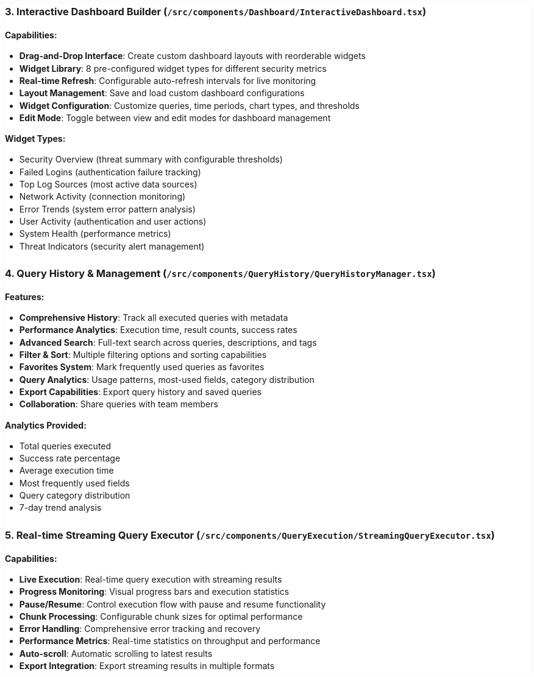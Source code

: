 ### 3. Interactive Dashboard Builder (`/src/components/Dashboard/InteractiveDashboard.tsx`)

**Capabilities:**
- **Drag-and-Drop Interface**: Create custom dashboard layouts with reorderable widgets
- **Widget Library**: 8 pre-configured widget types for different security metrics
- **Real-time Refresh**: Configurable auto-refresh intervals for live monitoring
- **Layout Management**: Save and load custom dashboard configurations
- **Widget Configuration**: Customize queries, time periods, chart types, and thresholds
- **Edit Mode**: Toggle between view and edit modes for dashboard management

**Widget Types:**
- Security Overview (threat summary with configurable thresholds)
- Failed Logins (authentication failure tracking)
- Top Log Sources (most active data sources)
- Network Activity (connection monitoring)
- Error Trends (system error pattern analysis)
- User Activity (authentication and user actions)
- System Health (performance metrics)
- Threat Indicators (security alert management)

### 4. Query History & Management (`/src/components/QueryHistory/QueryHistoryManager.tsx`)

**Features:**
- **Comprehensive History**: Track all executed queries with metadata
- **Performance Analytics**: Execution time, result counts, success rates
- **Advanced Search**: Full-text search across queries, descriptions, and tags
- **Filter & Sort**: Multiple filtering options and sorting capabilities
- **Favorites System**: Mark frequently used queries as favorites
- **Query Analytics**: Usage patterns, most-used fields, category distribution
- **Export Capabilities**: Export query history and saved queries
- **Collaboration**: Share queries with team members

**Analytics Provided:**
- Total queries executed
- Success rate percentage
- Average execution time
- Most frequently used fields
- Query category distribution
- 7-day trend analysis

### 5. Real-time Streaming Query Executor (`/src/components/QueryExecution/StreamingQueryExecutor.tsx`)

**Capabilities:**
- **Live Execution**: Real-time query execution with streaming results
- **Progress Monitoring**: Visual progress bars and execution statistics
- **Pause/Resume**: Control execution flow with pause and resume functionality
- **Chunk Processing**: Configurable chunk sizes for optimal performance
- **Error Handling**: Comprehensive error tracking and recovery
- **Performance Metrics**: Real-time statistics on throughput and performance
- **Auto-scroll**: Automatic scrolling to latest results
- **Export Integration**: Export streaming results in multiple formats
